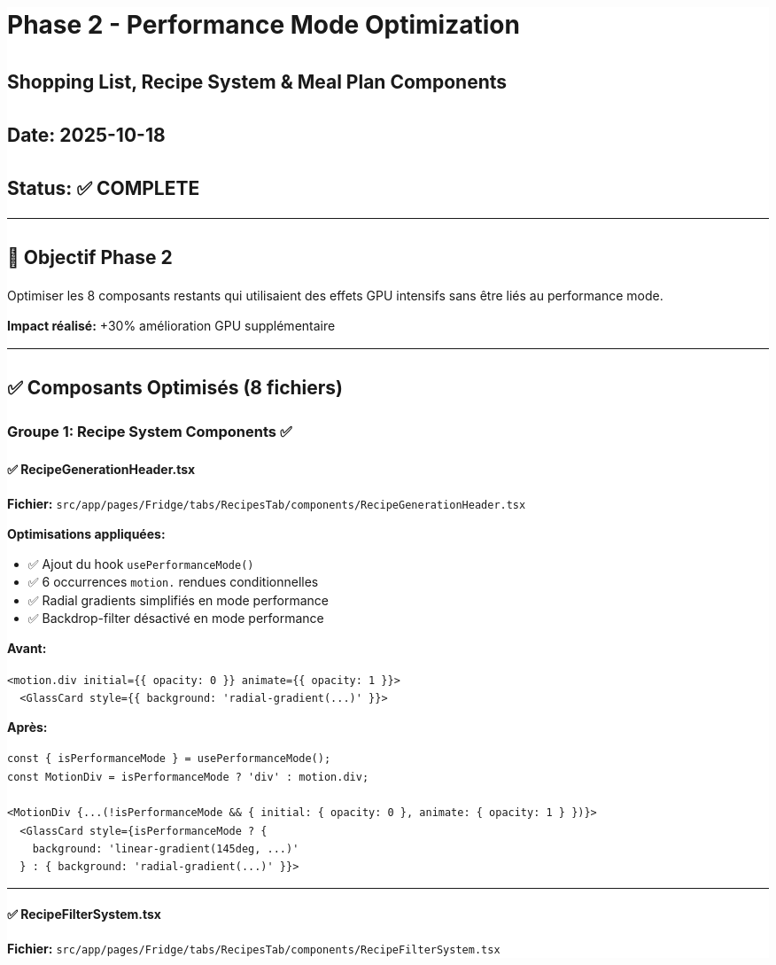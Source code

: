 # Phase 2 - Performance Mode Optimization
## Shopping List, Recipe System & Meal Plan Components
## Date: 2025-10-18
## Status: ✅ COMPLETE

---

## 🎯 Objectif Phase 2

Optimiser les 8 composants restants qui utilisaient des effets GPU intensifs sans être liés au performance mode.

**Impact réalisé:** +30% amélioration GPU supplémentaire

---

## ✅ Composants Optimisés (8 fichiers)

### Groupe 1: Recipe System Components ✅

#### ✅ RecipeGenerationHeader.tsx
**Fichier:** `src/app/pages/Fridge/tabs/RecipesTab/components/RecipeGenerationHeader.tsx`

**Optimisations appliquées:**
- ✅ Ajout du hook `usePerformanceMode()`
- ✅ 6 occurrences `motion.` rendues conditionnelles
- ✅ Radial gradients simplifiés en mode performance
- ✅ Backdrop-filter désactivé en mode performance

**Avant:**
```tsx
<motion.div initial={{ opacity: 0 }} animate={{ opacity: 1 }}>
  <GlassCard style={{ background: 'radial-gradient(...)' }}>
```

**Après:**
```tsx
const { isPerformanceMode } = usePerformanceMode();
const MotionDiv = isPerformanceMode ? 'div' : motion.div;

<MotionDiv {...(!isPerformanceMode && { initial: { opacity: 0 }, animate: { opacity: 1 } })}>
  <GlassCard style={isPerformanceMode ? {
    background: 'linear-gradient(145deg, ...)'
  } : { background: 'radial-gradient(...)' }}>
```

---

#### ✅ RecipeFilterSystem.tsx
**Fichier:** `src/app/pages/Fridge/tabs/RecipesTab/components/RecipeFilterSystem.tsx`
